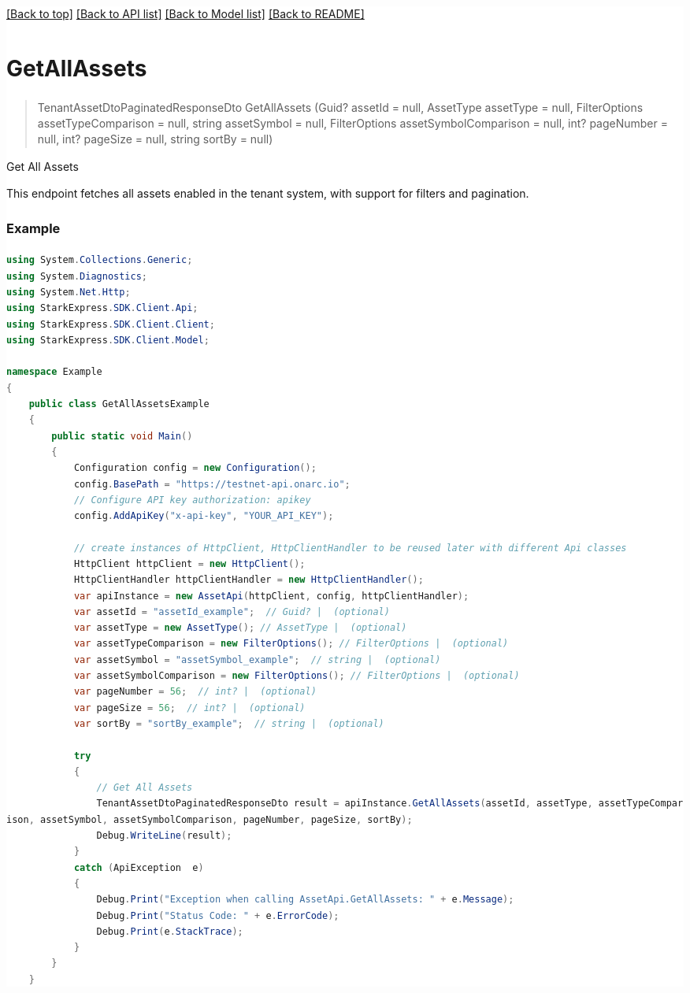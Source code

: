 [[Back to top]](#) [[Back to API list]](../README.md#documentation-for-api-endpoints) [[Back to Model list]](../README.md#documentation-for-models) [[Back to README]](../README.md)

<a name="getallassets"></a>
# **GetAllAssets**
> TenantAssetDtoPaginatedResponseDto GetAllAssets (Guid? assetId = null, AssetType assetType = null, FilterOptions assetTypeComparison = null, string assetSymbol = null, FilterOptions assetSymbolComparison = null, int? pageNumber = null, int? pageSize = null, string sortBy = null)

Get All Assets

This endpoint fetches all assets enabled in the tenant system, with support for filters and pagination.

### Example
```csharp
using System.Collections.Generic;
using System.Diagnostics;
using System.Net.Http;
using StarkExpress.SDK.Client.Api;
using StarkExpress.SDK.Client.Client;
using StarkExpress.SDK.Client.Model;

namespace Example
{
    public class GetAllAssetsExample
    {
        public static void Main()
        {
            Configuration config = new Configuration();
            config.BasePath = "https://testnet-api.onarc.io";
            // Configure API key authorization: apikey
            config.AddApiKey("x-api-key", "YOUR_API_KEY");

            // create instances of HttpClient, HttpClientHandler to be reused later with different Api classes
            HttpClient httpClient = new HttpClient();
            HttpClientHandler httpClientHandler = new HttpClientHandler();
            var apiInstance = new AssetApi(httpClient, config, httpClientHandler);
            var assetId = "assetId_example";  // Guid? |  (optional) 
            var assetType = new AssetType(); // AssetType |  (optional) 
            var assetTypeComparison = new FilterOptions(); // FilterOptions |  (optional) 
            var assetSymbol = "assetSymbol_example";  // string |  (optional) 
            var assetSymbolComparison = new FilterOptions(); // FilterOptions |  (optional) 
            var pageNumber = 56;  // int? |  (optional) 
            var pageSize = 56;  // int? |  (optional) 
            var sortBy = "sortBy_example";  // string |  (optional) 

            try
            {
                // Get All Assets
                TenantAssetDtoPaginatedResponseDto result = apiInstance.GetAllAssets(assetId, assetType, assetTypeComparison, assetSymbol, assetSymbolComparison, pageNumber, pageSize, sortBy);
                Debug.WriteLine(result);
            }
            catch (ApiException  e)
            {
                Debug.Print("Exception when calling AssetApi.GetAllAssets: " + e.Message);
                Debug.Print("Status Code: " + e.ErrorCode);
                Debug.Print(e.StackTrace);
            }
        }
    }
```